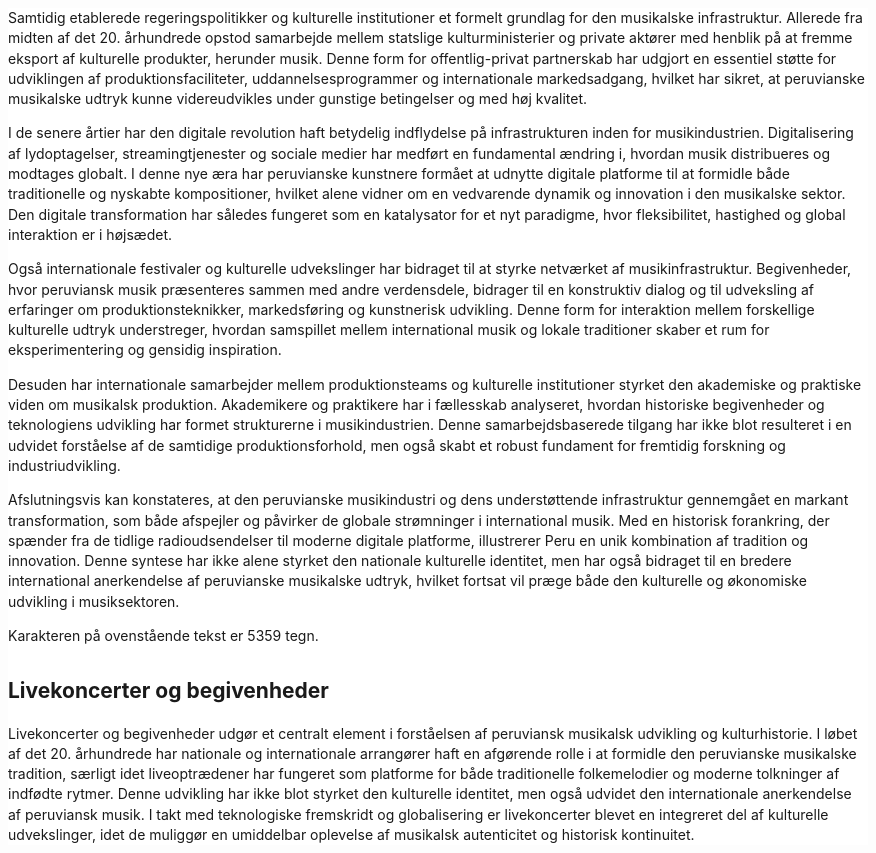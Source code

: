 Samtidig etablerede regeringspolitikker og kulturelle institutioner et formelt grundlag for den
musikalske infrastruktur. Allerede fra midten af det 20. århundrede opstod samarbejde mellem
statslige kulturministerier og private aktører med henblik på at fremme eksport af kulturelle
produkter, herunder musik. Denne form for offentlig-privat partnerskab har udgjort en essentiel
støtte for udviklingen af produktionsfaciliteter, uddannelsesprogrammer og internationale
markedsadgang, hvilket har sikret, at peruvianske musikalske udtryk kunne videreudvikles under
gunstige betingelser og med høj kvalitet.

I de senere årtier har den digitale revolution haft betydelig indflydelse på infrastrukturen inden
for musikindustrien. Digitalisering af lydoptagelser, streamingtjenester og sociale medier har
medført en fundamental ændring i, hvordan musik distribueres og modtages globalt. I denne nye æra
har peruvianske kunstnere formået at udnytte digitale platforme til at formidle både traditionelle
og nyskabte kompositioner, hvilket alene vidner om en vedvarende dynamik og innovation i den
musikalske sektor. Den digitale transformation har således fungeret som en katalysator for et nyt
paradigme, hvor fleksibilitet, hastighed og global interaktion er i højsædet.

Også internationale festivaler og kulturelle udvekslinger har bidraget til at styrke netværket af
musikinfrastruktur. Begivenheder, hvor peruviansk musik præsenteres sammen med andre verdensdele,
bidrager til en konstruktiv dialog og til udveksling af erfaringer om produktionsteknikker,
markedsføring og kunstnerisk udvikling. Denne form for interaktion mellem forskellige kulturelle
udtryk understreger, hvordan samspillet mellem international musik og lokale traditioner skaber et
rum for eksperimentering og gensidig inspiration.

Desuden har internationale samarbejder mellem produktionsteams og kulturelle institutioner styrket
den akademiske og praktiske viden om musikalsk produktion. Akademikere og praktikere har i
fællesskab analyseret, hvordan historiske begivenheder og teknologiens udvikling har formet
strukturerne i musikindustrien. Denne samarbejdsbaserede tilgang har ikke blot resulteret i en
udvidet forståelse af de samtidige produktionsforhold, men også skabt et robust fundament for
fremtidig forskning og industriudvikling.

Afslutningsvis kan konstateres, at den peruvianske musikindustri og dens understøttende
infrastruktur gennemgået en markant transformation, som både afspejler og påvirker de globale
strømninger i international musik. Med en historisk forankring, der spænder fra de tidlige
radioudsendelser til moderne digitale platforme, illustrerer Peru en unik kombination af tradition
og innovation. Denne syntese har ikke alene styrket den nationale kulturelle identitet, men har også
bidraget til en bredere international anerkendelse af peruvianske musikalske udtryk, hvilket fortsat
vil præge både den kulturelle og økonomiske udvikling i musiksektoren.

Karakteren på ovenstående tekst er 5359 tegn.

## Livekoncerter og begivenheder

Livekoncerter og begivenheder udgør et centralt element i forståelsen af peruviansk musikalsk
udvikling og kulturhistorie. I løbet af det 20. århundrede har nationale og internationale
arrangører haft en afgørende rolle i at formidle den peruvianske musikalske tradition, særligt idet
liveoptrædener har fungeret som platforme for både traditionelle folkemelodier og moderne tolkninger
af indfødte rytmer. Denne udvikling har ikke blot styrket den kulturelle identitet, men også udvidet
den internationale anerkendelse af peruviansk musik. I takt med teknologiske fremskridt og
globalisering er livekoncerter blevet en integreret del af kulturelle udvekslinger, idet de muliggør
en umiddelbar oplevelse af musikalsk autenticitet og historisk kontinuitet.
